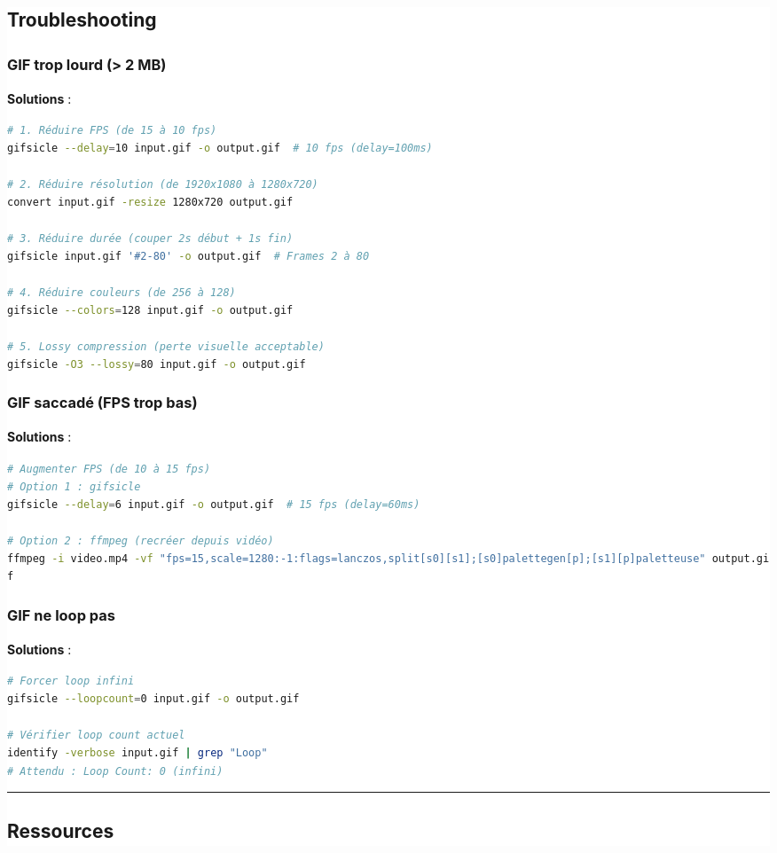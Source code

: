 
## Troubleshooting

### GIF trop lourd (> 2 MB)

**Solutions** :

```bash
# 1. Réduire FPS (de 15 à 10 fps)
gifsicle --delay=10 input.gif -o output.gif  # 10 fps (delay=100ms)

# 2. Réduire résolution (de 1920x1080 à 1280x720)
convert input.gif -resize 1280x720 output.gif

# 3. Réduire durée (couper 2s début + 1s fin)
gifsicle input.gif '#2-80' -o output.gif  # Frames 2 à 80

# 4. Réduire couleurs (de 256 à 128)
gifsicle --colors=128 input.gif -o output.gif

# 5. Lossy compression (perte visuelle acceptable)
gifsicle -O3 --lossy=80 input.gif -o output.gif
```

### GIF saccadé (FPS trop bas)

**Solutions** :

```bash
# Augmenter FPS (de 10 à 15 fps)
# Option 1 : gifsicle
gifsicle --delay=6 input.gif -o output.gif  # 15 fps (delay=60ms)

# Option 2 : ffmpeg (recréer depuis vidéo)
ffmpeg -i video.mp4 -vf "fps=15,scale=1280:-1:flags=lanczos,split[s0][s1];[s0]palettegen[p];[s1][p]paletteuse" output.gif
```

### GIF ne loop pas

**Solutions** :

```bash
# Forcer loop infini
gifsicle --loopcount=0 input.gif -o output.gif

# Vérifier loop count actuel
identify -verbose input.gif | grep "Loop"
# Attendu : Loop Count: 0 (infini)
```

---

## Ressources
